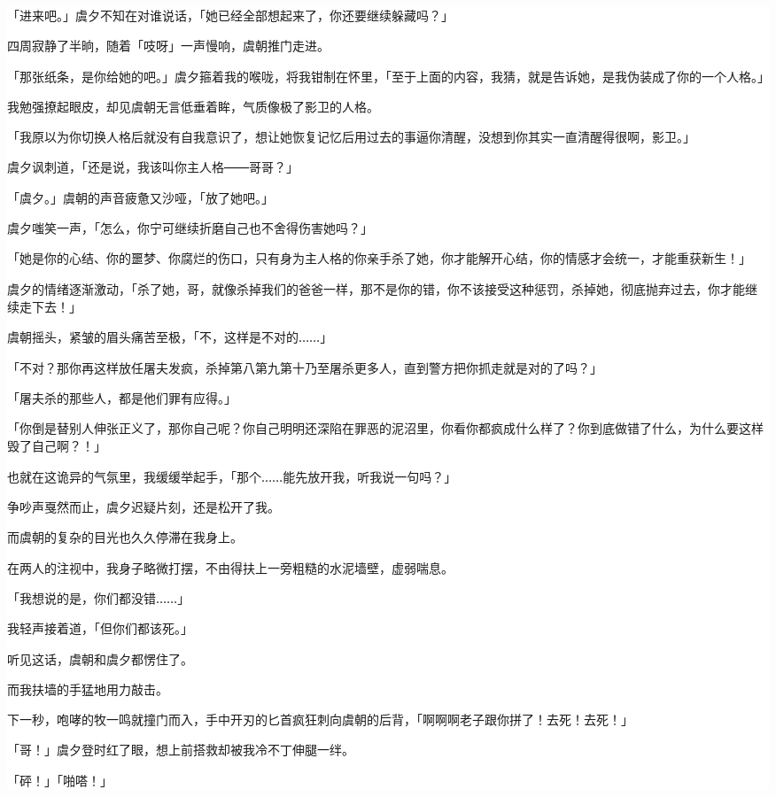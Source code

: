 「进来吧。」虞夕不知在对谁说话，「她已经全部想起来了，你还要继续躲藏吗？」


四周寂静了半晌，随着「吱呀」一声慢响，虞朝推门走进。


「那张纸条，是你给她的吧。」虞夕箍着我的喉咙，将我钳制在怀里，「至于上面的内容，我猜，就是告诉她，是我伪装成了你的一个人格。」


我勉强撩起眼皮，却见虞朝无言低垂着眸，气质像极了影卫的人格。


「我原以为你切换人格后就没有自我意识了，想让她恢复记忆后用过去的事逼你清醒，没想到你其实一直清醒得很啊，影卫。」


虞夕讽刺道，「还是说，我该叫你主人格——哥哥？」


「虞夕。」虞朝的声音疲惫又沙哑，「放了她吧。」


虞夕嗤笑一声，「怎么，你宁可继续折磨自己也不舍得伤害她吗？」


「她是你的心结、你的噩梦、你腐烂的伤口，只有身为主人格的你亲手杀了她，你才能解开心结，你的情感才会统一，才能重获新生！」


虞夕的情绪逐渐激动，「杀了她，哥，就像杀掉我们的爸爸一样，那不是你的错，你不该接受这种惩罚，杀掉她，彻底抛弃过去，你才能继续走下去！」


虞朝摇头，紧皱的眉头痛苦至极，「不，这样是不对的……」


「不对？那你再这样放任屠夫发疯，杀掉第八第九第十乃至屠杀更多人，直到警方把你抓走就是对的了吗？」


「屠夫杀的那些人，都是他们罪有应得。」


「你倒是替别人伸张正义了，那你自己呢？你自己明明还深陷在罪恶的泥沼里，你看你都疯成什么样了？你到底做错了什么，为什么要这样毁了自己啊？！」


也就在这诡异的气氛里，我缓缓举起手，「那个……能先放开我，听我说一句吗？」


争吵声戛然而止，虞夕迟疑片刻，还是松开了我。


而虞朝的复杂的目光也久久停滞在我身上。


在两人的注视中，我身子略微打摆，不由得扶上一旁粗糙的水泥墙壁，虚弱喘息。


「我想说的是，你们都没错……」


我轻声接着道，「但你们都该死。」


听见这话，虞朝和虞夕都愣住了。


而我扶墙的手猛地用力敲击。


下一秒，咆哮的牧一鸣就撞门而入，手中开刃的匕首疯狂刺向虞朝的后背，「啊啊啊老子跟你拼了！去死！去死！」


「哥！」虞夕登时红了眼，想上前搭救却被我冷不丁伸腿一绊。


「砰！」「啪嗒！」
